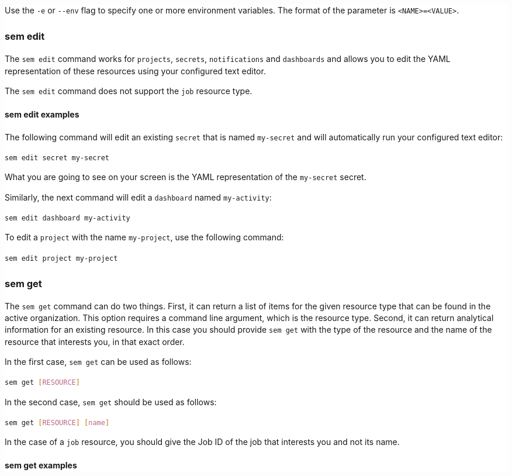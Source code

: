 Use the `-e` or `--env` flag to specify one or more environment variables. The
format of the parameter is `<NAME>=<VALUE>`.

### sem edit

The `sem edit` command works for `projects`, `secrets`, `notifications` and
`dashboards` and allows you to edit the YAML representation of these resources
using your configured text editor.

The `sem edit` command does not support the `job` resource type.

#### sem edit examples

The following command will edit an existing `secret` that is named `my-secret`
and will automatically run your configured text editor:

``` bash
sem edit secret my-secret
```

What you are going to see on your screen is the YAML representation of the
`my-secret` secret.

Similarly, the next command will edit a `dashboard` named `my-activity`:

``` bash
sem edit dashboard my-activity
```

To edit a `project` with the name `my-project`, use the following command:

``` bash
sem edit project my-project
```

### sem get

The `sem get` command can do two things. First, it can return a list of items
for the given resource type that can be found in the active organization. This
option requires a command line argument, which is the resource type. Second, it
can return analytical information for an existing resource. In this case you
should provide `sem get` with the type of the resource and the name of the
resource that interests you, in that exact order.

In the first case, `sem get` can be used as follows:

``` bash
sem get [RESOURCE]
```

In the second case, `sem get` should be used as follows:

``` bash
sem get [RESOURCE] [name]
```

In the case of a `job` resource, you should give the Job ID of the job that
interests you and not its name.

#### sem get examples
